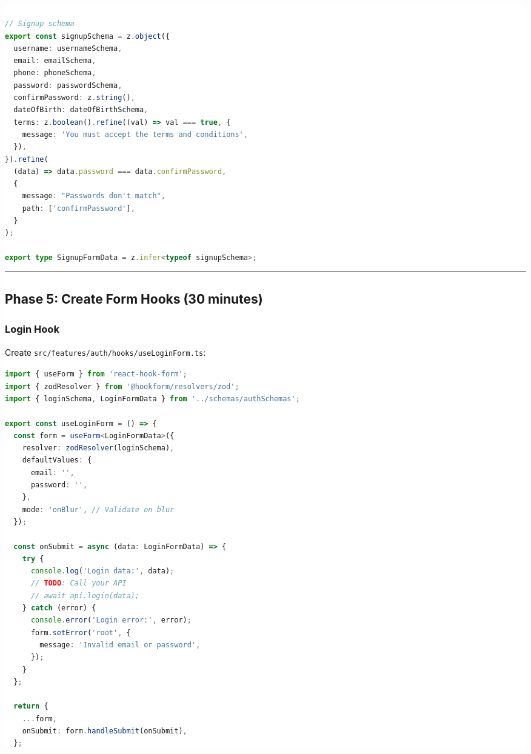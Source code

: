 ```typescript

// Signup schema
export const signupSchema = z.object({
  username: usernameSchema,
  email: emailSchema,
  phone: phoneSchema,
  password: passwordSchema,
  confirmPassword: z.string(),
  dateOfBirth: dateOfBirthSchema,
  terms: z.boolean().refine((val) => val === true, {
    message: 'You must accept the terms and conditions',
  }),
}).refine(
  (data) => data.password === data.confirmPassword,
  {
    message: "Passwords don't match",
    path: ['confirmPassword'],
  }
);

export type SignupFormData = z.infer<typeof signupSchema>;
```

---

## Phase 5: Create Form Hooks (30 minutes)

### Login Hook

Create `src/features/auth/hooks/useLoginForm.ts`:

```typescript
import { useForm } from 'react-hook-form';
import { zodResolver } from '@hookform/resolvers/zod';
import { loginSchema, LoginFormData } from '../schemas/authSchemas';

export const useLoginForm = () => {
  const form = useForm<LoginFormData>({
    resolver: zodResolver(loginSchema),
    defaultValues: {
      email: '',
      password: '',
    },
    mode: 'onBlur', // Validate on blur
  });

  const onSubmit = async (data: LoginFormData) => {
    try {
      console.log('Login data:', data);
      // TODO: Call your API
      // await api.login(data);
    } catch (error) {
      console.error('Login error:', error);
      form.setError('root', {
        message: 'Invalid email or password',
      });
    }
  };

  return {
    ...form,
    onSubmit: form.handleSubmit(onSubmit),
  };
```